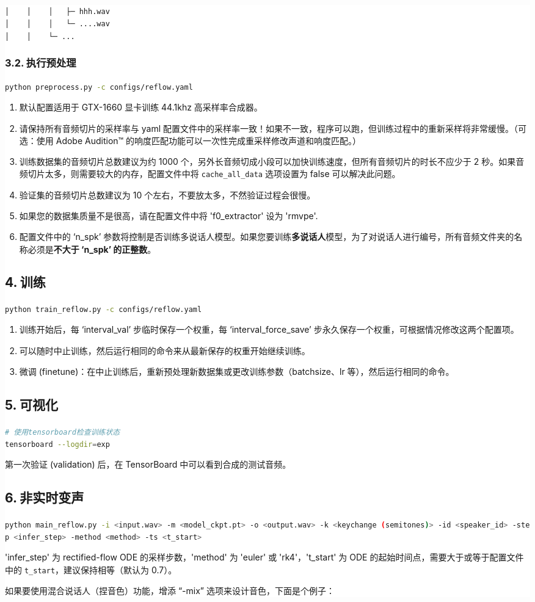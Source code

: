 ```
│    │    │   ├─ hhh.wav
│    │    │   └─ ....wav
│    │    └─ ...
```

### 3.2. 执行预处理

```bash
python preprocess.py -c configs/reflow.yaml
```

1. 默认配置适用于 GTX-1660 显卡训练 44.1khz 高采样率合成器。

2. 请保持所有音频切片的采样率与 yaml 配置文件中的采样率一致！如果不一致，程序可以跑，但训练过程中的重新采样将非常缓慢。（可选：使用 Adobe Audition™ 的响度匹配功能可以一次性完成重采样修改声道和响度匹配。）

3. 训练数据集的音频切片总数建议为约 1000 个，另外长音频切成小段可以加快训练速度，但所有音频切片的时长不应少于 2 秒。如果音频切片太多，则需要较大的内存，配置文件中将 `cache_all_data` 选项设置为 false 可以解决此问题。

4. 验证集的音频切片总数建议为 10 个左右，不要放太多，不然验证过程会很慢。

5. 如果您的数据集质量不是很高，请在配置文件中将 'f0_extractor' 设为 'rmvpe'.

6. 配置文件中的 ‘n_spk’ 参数将控制是否训练多说话人模型。如果您要训练**多说话人**模型，为了对说话人进行编号，所有音频文件夹的名称必须是**不大于 ‘n_spk’ 的正整数**。

## 4. 训练

```bash
python train_reflow.py -c configs/reflow.yaml
```

1. 训练开始后，每 ‘interval_val’ 步临时保存一个权重，每 ‘interval_force_save’ 步永久保存一个权重，可根据情况修改这两个配置项。

2. 可以随时中止训练，然后运行相同的命令来从最新保存的权重开始继续训练。

3. 微调 (finetune)：在中止训练后，重新预处理新数据集或更改训练参数（batchsize、lr 等），然后运行相同的命令。

## 5. 可视化

```bash
# 使用tensorboard检查训练状态
tensorboard --logdir=exp
```

第一次验证 (validation) 后，在 TensorBoard 中可以看到合成的测试音频。

## 6. 非实时变声

```bash
python main_reflow.py -i <input.wav> -m <model_ckpt.pt> -o <output.wav> -k <keychange (semitones)> -id <speaker_id> -step <infer_step> -method <method> -ts <t_start>
```

'infer_step' 为 rectified-flow ODE 的采样步数，'method' 为 'euler' 或 'rk4'，'t_start' 为 ODE 的起始时间点，需要大于或等于配置文件中的 `t_start`，建议保持相等（默认为 0.7）。

如果要使用混合说话人（捏音色）功能，增添 “-mix” 选项来设计音色，下面是个例子：
